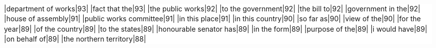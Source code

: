 |department of works|93|
|fact that the|93|
|the public works|92|
|to the government|92|
|the bill to|92|
|government in the|92|
|house of assembly|91|
|public works committee|91|
|in this place|91|
|in this country|90|
|so far as|90|
|view of the|90|
|for the year|89|
|of the country|89|
|to the states|89|
|honourable senator has|89|
|in the form|89|
|purpose of the|89|
|i would have|89|
|on behalf of|89|
|the northern territory|88|
